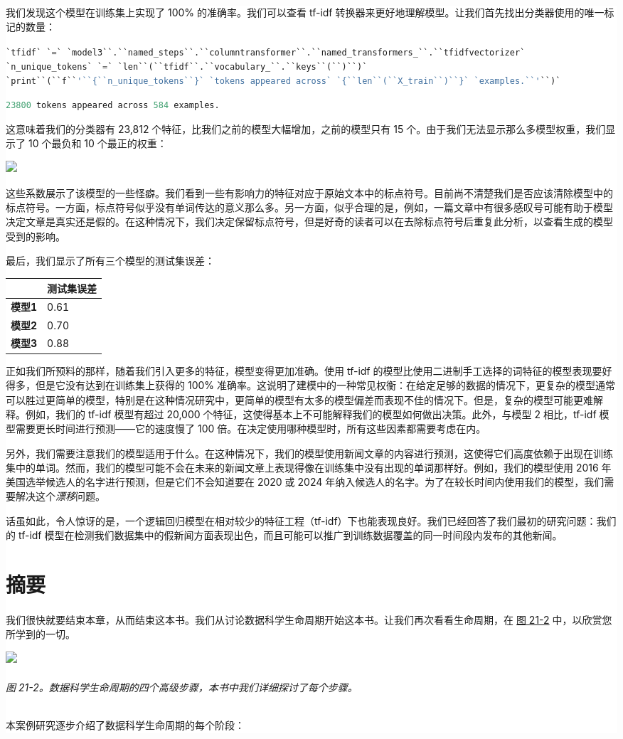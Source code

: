 我们发现这个模型在训练集上实现了 100% 的准确率。我们可以查看 tf-idf 转换器来更好地理解模型。让我们首先找出分类器使用的唯一标记的数量：

```py
`tfidf` `=` `model3``.``named_steps``.``columntransformer``.``named_transformers_``.``tfidfvectorizer`
`n_unique_tokens` `=` `len``(``tfidf``.``vocabulary_``.``keys``(``)``)`
`print``(``f``'``{``n_unique_tokens``}` `tokens appeared across` `{``len``(``X_train``)``}` `examples.``'``)`

```

```py
23800 tokens appeared across 584 examples.

```

这意味着我们的分类器有 23,812 个特征，比我们之前的模型大幅增加，之前的模型只有 15 个。由于我们无法显示那么多模型权重，我们显示了 10 个最负和 10 个最正的权重：

![](assets/leds_21in10.png)

这些系数展示了该模型的一些怪癖。我们看到一些有影响力的特征对应于原始文本中的标点符号。目前尚不清楚我们是否应该清除模型中的标点符号。一方面，标点符号似乎没有单词传达的意义那么多。另一方面，似乎合理的是，例如，一篇文章中有很多感叹号可能有助于模型决定文章是真实还是假的。在这种情况下，我们决定保留标点符号，但是好奇的读者可以在去除标点符号后重复此分析，以查看生成的模型受到的影响。

最后，我们显示了所有三个模型的测试集误差：

|   | 测试集误差 |
| --- | --- |
| **模型1** | 0.61 |
| **模型2** | 0.70 |
| **模型3** | 0.88 |

正如我们所预料的那样，随着我们引入更多的特征，模型变得更加准确。使用 tf-idf 的模型比使用二进制手工选择的词特征的模型表现要好得多，但是它没有达到在训练集上获得的 100% 准确率。这说明了建模中的一种常见权衡：在给定足够的数据的情况下，更复杂的模型通常可以胜过更简单的模型，特别是在这种情况研究中，更简单的模型有太多的模型偏差而表现不佳的情况下。但是，复杂的模型可能更难解释。例如，我们的 tf-idf 模型有超过 20,000 个特征，这使得基本上不可能解释我们的模型如何做出决策。此外，与模型 2 相比，tf-idf 模型需要更长时间进行预测——它的速度慢了 100 倍。在决定使用哪种模型时，所有这些因素都需要考虑在内。

另外，我们需要注意我们的模型适用于什么。在这种情况下，我们的模型使用新闻文章的内容进行预测，这使得它们高度依赖于出现在训练集中的单词。然而，我们的模型可能不会在未来的新闻文章上表现得像在训练集中没有出现的单词那样好。例如，我们的模型使用 2016 年美国选举候选人的名字进行预测，但是它们不会知道要在 2020 或 2024 年纳入候选人的名字。为了在较长时间内使用我们的模型，我们需要解决这个*漂移*问题。

话虽如此，令人惊讶的是，一个逻辑回归模型在相对较少的特征工程（tf-idf）下也能表现良好。我们已经回答了我们最初的研究问题：我们的 tf-idf 模型在检测我们数据集中的假新闻方面表现出色，而且可能可以推广到训练数据覆盖的同一时间段内发布的其他新闻。

# 摘要

我们很快就要结束本章，从而结束这本书。我们从讨论数据科学生命周期开始这本书。让我们再次看看生命周期，在 [图 21-2](#fig-ds-lifecycle-conclusion) 中，以欣赏您所学到的一切。

![](assets/leds_2102.png)

###### 图 21-2。数据科学生命周期的四个高级步骤，本书中我们详细探讨了每个步骤。

本案例研究逐步介绍了数据科学生命周期的每个阶段：
